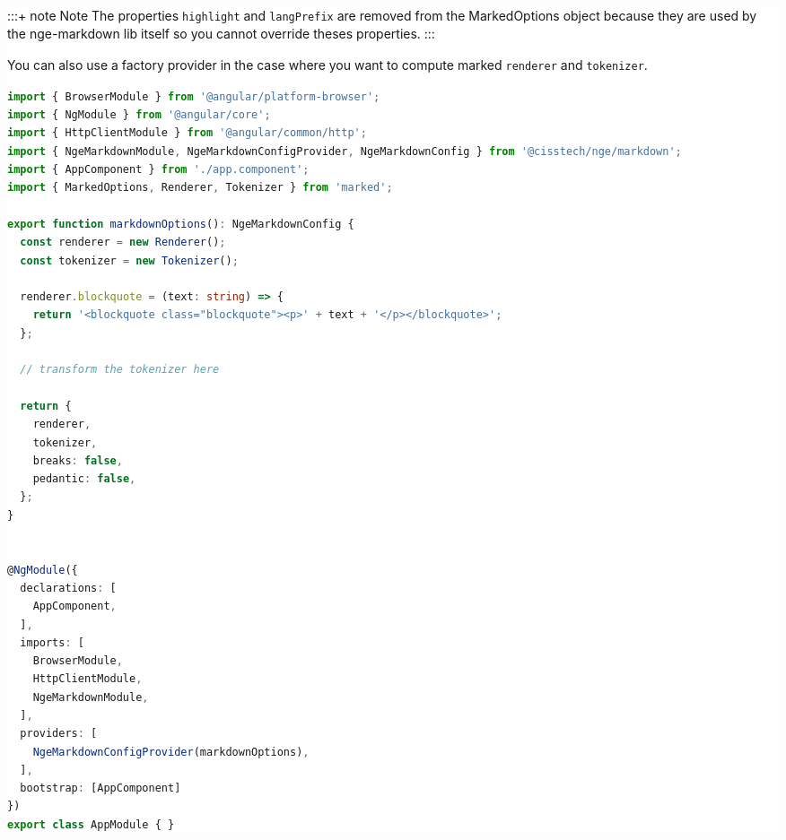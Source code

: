 :::+ note Note
The properties `highlight` and `langPrefix` are removed from the MarkedOptions object because they are used by the nge-markdown lib itself
so you cannot override theses properties.
:::

You can also use a factory provider in the case where you want to compute
marked `renderer` and `tokenizer`.

```typescript highlights="4 7-25 37-40"
import { BrowserModule } from '@angular/platform-browser';
import { NgModule } from '@angular/core';
import { HttpClientModule } from '@angular/common/http';
import { NgeMarkdownModule, NgeMarkdownConfigProvider, NgeMarkdownConfig } from '@cisstech/nge/markdown';
import { AppComponent } from './app.component';
import { MarkedOptions, Renderer, Tokenizer } from 'marked';

export function markdownOptions(): NgeMarkdownConfig {
  const renderer = new Renderer();
  const tokenizer = new Tokenizer();

  renderer.blockquote = (text: string) => {
    return '<blockquote class="blockquote"><p>' + text + '</p></blockquote>';
  };

  // transform the tokenizer here

  return {
    renderer,
    tokenizer,
    breaks: false,
    pedantic: false,
  };
}


@NgModule({
  declarations: [
    AppComponent,
  ],
  imports: [
    BrowserModule,
    HttpClientModule,
    NgeMarkdownModule,
  ],
  providers: [
    NgeMarkdownConfigProvider(markdownOptions),
  ],
  bootstrap: [AppComponent]
})
export class AppModule { }
```
